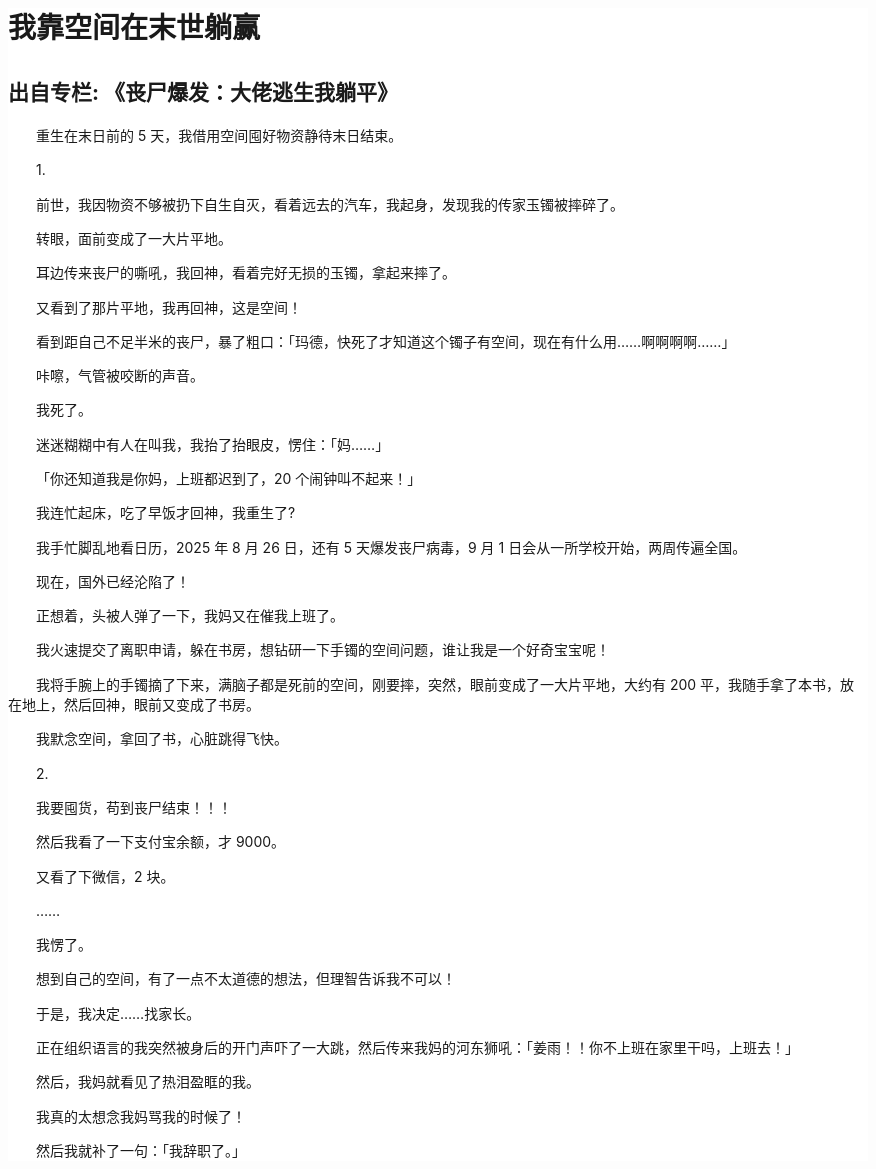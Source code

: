 # 我靠空间在末世躺赢  
## 出自专栏: 《丧尸爆发：大佬逃生我躺平》  
&emsp;&emsp;重生在末日前的 5 天，我借用空间囤好物资静待末日结束。  
  
&emsp;&emsp;1.  
  
&emsp;&emsp;前世，我因物资不够被扔下自生自灭，看着远去的汽车，我起身，发现我的传家玉镯被摔碎了。  
  
&emsp;&emsp;转眼，面前变成了一大片平地。  
  
&emsp;&emsp;耳边传来丧尸的嘶吼，我回神，看着完好无损的玉镯，拿起来摔了。  
  
&emsp;&emsp;又看到了那片平地，我再回神，这是空间！  
  
&emsp;&emsp;看到距自己不足半米的丧尸，暴了粗口：「玛德，快死了才知道这个镯子有空间，现在有什么用……啊啊啊啊……」  
  
&emsp;&emsp;咔嚓，气管被咬断的声音。  
  
&emsp;&emsp;我死了。  
  
&emsp;&emsp;迷迷糊糊中有人在叫我，我抬了抬眼皮，愣住：「妈……」  
  
&emsp;&emsp;「你还知道我是你妈，上班都迟到了，20 个闹钟叫不起来！」  
  
&emsp;&emsp;我连忙起床，吃了早饭才回神，我重生了?  
  
&emsp;&emsp;我手忙脚乱地看日历，2025 年 8 月 26 日，还有 5 天爆发丧尸病毒，9 月 1 日会从一所学校开始，两周传遍全国。  
  
&emsp;&emsp;现在，国外已经沦陷了！  
  
&emsp;&emsp;正想着，头被人弹了一下，我妈又在催我上班了。  
  
&emsp;&emsp;我火速提交了离职申请，躲在书房，想钻研一下手镯的空间问题，谁让我是一个好奇宝宝呢！  
  
&emsp;&emsp;我将手腕上的手镯摘了下来，满脑子都是死前的空间，刚要摔，突然，眼前变成了一大片平地，大约有 200 平，我随手拿了本书，放在地上，然后回神，眼前又变成了书房。  
  
&emsp;&emsp;我默念空间，拿回了书，心脏跳得飞快。  
  
&emsp;&emsp;2.  
  
&emsp;&emsp;我要囤货，苟到丧尸结束！！！  
  
&emsp;&emsp;然后我看了一下支付宝余额，才 9000。  
  
&emsp;&emsp;又看了下微信，2 块。  
  
&emsp;&emsp;……  
  
&emsp;&emsp;我愣了。  
  
&emsp;&emsp;想到自己的空间，有了一点不太道德的想法，但理智告诉我不可以！  
  
&emsp;&emsp;于是，我决定……找家长。  
  
&emsp;&emsp;正在组织语言的我突然被身后的开门声吓了一大跳，然后传来我妈的河东狮吼：「姜雨！！你不上班在家里干吗，上班去！」  
  
&emsp;&emsp;然后，我妈就看见了热泪盈眶的我。  
  
&emsp;&emsp;我真的太想念我妈骂我的时候了！  
  
&emsp;&emsp;然后我就补了一句：「我辞职了。」  
  